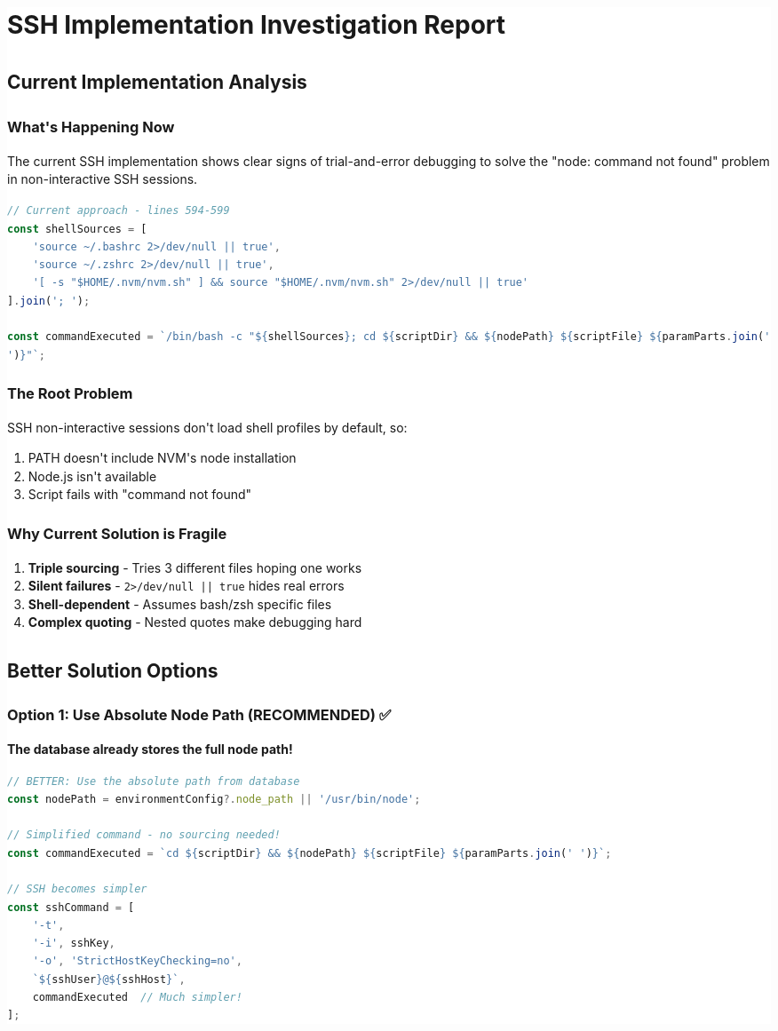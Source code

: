 # SSH Implementation Investigation Report

## Current Implementation Analysis

### What's Happening Now
The current SSH implementation shows clear signs of trial-and-error debugging to solve the "node: command not found" problem in non-interactive SSH sessions.

```javascript
// Current approach - lines 594-599
const shellSources = [
    'source ~/.bashrc 2>/dev/null || true',        
    'source ~/.zshrc 2>/dev/null || true',         
    '[ -s "$HOME/.nvm/nvm.sh" ] && source "$HOME/.nvm/nvm.sh" 2>/dev/null || true'
].join('; ');

const commandExecuted = `/bin/bash -c "${shellSources}; cd ${scriptDir} && ${nodePath} ${scriptFile} ${paramParts.join(' ')}"`;
```

### The Root Problem
SSH non-interactive sessions don't load shell profiles by default, so:
1. PATH doesn't include NVM's node installation
2. Node.js isn't available
3. Script fails with "command not found"

### Why Current Solution is Fragile
1. **Triple sourcing** - Tries 3 different files hoping one works
2. **Silent failures** - `2>/dev/null || true` hides real errors
3. **Shell-dependent** - Assumes bash/zsh specific files
4. **Complex quoting** - Nested quotes make debugging hard

## Better Solution Options

### Option 1: Use Absolute Node Path (RECOMMENDED) ✅
**The database already stores the full node path!**

```javascript
// BETTER: Use the absolute path from database
const nodePath = environmentConfig?.node_path || '/usr/bin/node';

// Simplified command - no sourcing needed!
const commandExecuted = `cd ${scriptDir} && ${nodePath} ${scriptFile} ${paramParts.join(' ')}`;

// SSH becomes simpler
const sshCommand = [
    '-t',
    '-i', sshKey,
    '-o', 'StrictHostKeyChecking=no',
    `${sshUser}@${sshHost}`,
    commandExecuted  // Much simpler!
];
```

